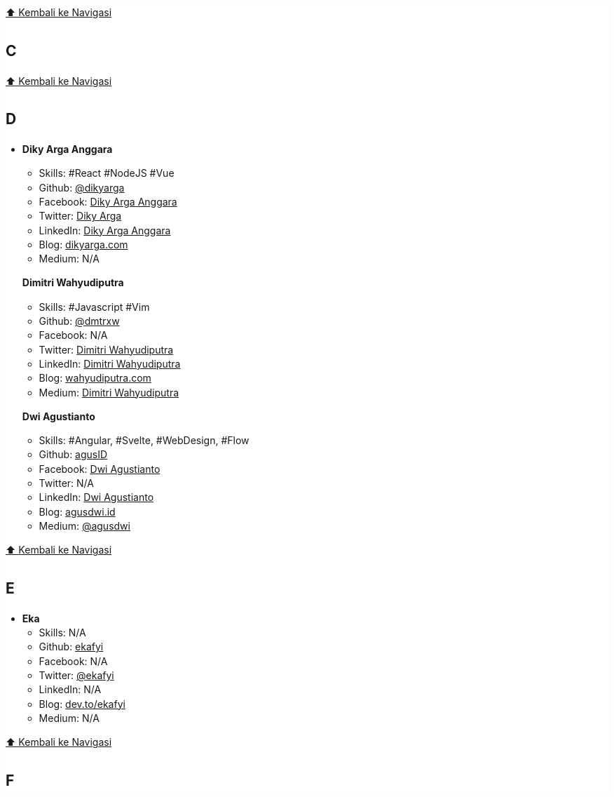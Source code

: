 [⬆️ Kembali ke Navigasi](#navigasi-berdasar-abjad)

## C

[⬆️ Kembali ke Navigasi](#navigasi-berdasar-abjad)

## D

+ **Diky Arga Anggara**
  - Skills: #React #NodeJS #Vue
  - Github: [@dikyarga](https://github.com/dikyarga)
  - Facebook: [Diky Arga Anggara](https://id-id.facebook.com/dikyargaID)
  - Twitter: [Diky Arga](https://twitter.com/dikyarga?lang=en)
  - LinkedIn: [Diky Arga Anggara](https://id.linkedin.com/in/dikyarga)
  - Blog: [dikyarga.com](https://dikyarga.com/)
  - Medium: N/A

  **Dimitri Wahyudiputra**
  - Skills: #Javascript #Vim
  - Github: [@dmtrxw](https://github.com/dmtrxw)
  - Facebook: N/A
  - Twitter: [Dimitri Wahyudiputra](https://twitter.com/dmtrxw?lang=en)
  - LinkedIn: [Dimitri Wahyudiputra](https://www.linkedin.com/in/dimitri-wahyudiputra/)
  - Blog: [wahyudiputra.com](https://wahyudiputra.com/)
  - Medium: [Dimitri Wahyudiputra](https://medium.com/@dimitri.wahyudiputra)

  **Dwi Agustianto**
  - Skills: #Angular, #Svelte, #WebDesign, #Flow
  - Github: [agusID](https://github.com/agusID)
  - Facebook: [Dwi Agustianto](https://www.facebook.com/me.agusdwi)
  - Twitter: N/A
  - LinkedIn: [Dwi Agustianto](https://www.linkedin.com/in/agusid/)
  - Blog: [agusdwi.id](https://agusdwi.id)
  - Medium: [@agusdwi](https://medium.com/@agusdwi)

[⬆️ Kembali ke Navigasi](#navigasi-berdasar-abjad)

## E

+ **Eka**
  - Skills: N/A
  - Github: [ekafyi](https://github.com/ekafyi)
  - Facebook: N/A
  - Twitter: [@ekafyi](https://twitter.com/ekafyi)
  - LinkedIn: N/A
  - Blog: [dev.to/ekafyi](https://dev.to/ekafyi)
  - Medium: N/A

[⬆️ Kembali ke Navigasi](#navigasi-berdasar-abjad)

## F
